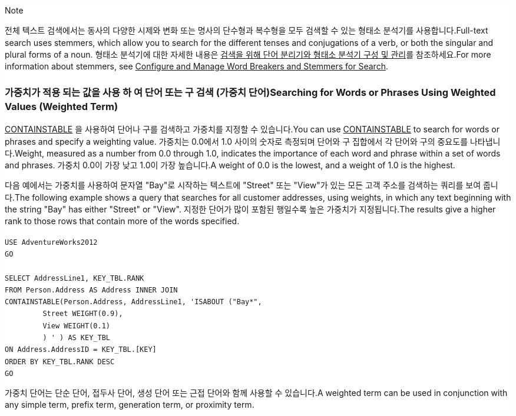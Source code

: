 > [!NOTE]  
>  <span data-ttu-id="9e8a5-289">전체 텍스트 검색에서는 동사의 다양한 시제와 변화 또는 명사의 단수형과 복수형을 모두 검색할 수 있는 형태소 분석기를 사용합니다.</span><span class="sxs-lookup"><span data-stu-id="9e8a5-289">Full-text search uses stemmers, which allow you to search for the different tenses and conjugations of a verb, or both the singular and plural forms of a noun.</span></span> <span data-ttu-id="9e8a5-290">형태소 분석기에 대한 자세한 내용은 [검색을 위해 단어 분리기와 형태소 분석기 구성 및 관리](configure-and-manage-word-breakers-and-stemmers-for-search.md)를 참조하세요.</span><span class="sxs-lookup"><span data-stu-id="9e8a5-290">For more information about stemmers, see [Configure and Manage Word Breakers and Stemmers for Search](configure-and-manage-word-breakers-and-stemmers-for-search.md).</span></span>  
  

  
###  <a name="searching-for-words-or-phrases-using-weighted-values-weighted-term"></a><a name="Weighted_Term"></a><span data-ttu-id="9e8a5-291">가중치가 적용 되는 값을 사용 하 여 단어 또는 구 검색 (가중치 단어)</span><span class="sxs-lookup"><span data-stu-id="9e8a5-291">Searching for Words or Phrases Using Weighted Values (Weighted Term)</span></span>  
 <span data-ttu-id="9e8a5-292">[CONTAINSTABLE](/sql/relational-databases/system-functions/containstable-transact-sql) 을 사용하여 단어나 구를 검색하고 가중치를 지정할 수 있습니다.</span><span class="sxs-lookup"><span data-stu-id="9e8a5-292">You can use [CONTAINSTABLE](/sql/relational-databases/system-functions/containstable-transact-sql) to search for words or phrases and specify a weighting value.</span></span> <span data-ttu-id="9e8a5-293">가중치는 0.0에서 1.0 사이의 숫자로 측정되며 단어와 구 집합에서 각 단어와 구의 중요도를 나타냅니다.</span><span class="sxs-lookup"><span data-stu-id="9e8a5-293">Weight, measured as a number from 0.0 through 1.0, indicates the importance of each word and phrase within a set of words and phrases.</span></span> <span data-ttu-id="9e8a5-294">가중치 0.0이 가장 낮고 1.0이 가장 높습니다.</span><span class="sxs-lookup"><span data-stu-id="9e8a5-294">A weight of 0.0 is the lowest, and a weight of 1.0 is the highest.</span></span>  
  
 <span data-ttu-id="9e8a5-295">다음 예에서는 가중치를 사용하여 문자열 "Bay"로 시작하는 텍스트에 "Street" 또는 "View"가 있는 모든 고객 주소를 검색하는 쿼리를 보여 줍니다.</span><span class="sxs-lookup"><span data-stu-id="9e8a5-295">The following example shows a query that searches for all customer addresses, using weights, in which any text beginning with the string "Bay" has either "Street" or "View".</span></span> <span data-ttu-id="9e8a5-296">지정한 단어가 많이 포함된 행일수록 높은 가중치가 지정됩니다.</span><span class="sxs-lookup"><span data-stu-id="9e8a5-296">The results give a higher rank to those rows that contain more of the words specified.</span></span>  
  
```  
USE AdventureWorks2012  
GO  
  
SELECT AddressLine1, KEY_TBL.RANK   
FROM Person.Address AS Address INNER JOIN  
CONTAINSTABLE(Person.Address, AddressLine1, 'ISABOUT ("Bay*",   
         Street WEIGHT(0.9),   
         View WEIGHT(0.1)  
         ) ' ) AS KEY_TBL  
ON Address.AddressID = KEY_TBL.[KEY]  
ORDER BY KEY_TBL.RANK DESC  
GO  
```  
  
 <span data-ttu-id="9e8a5-297">가중치 단어는 단순 단어, 접두사 단어, 생성 단어 또는 근접 단어와 함께 사용할 수 있습니다.</span><span class="sxs-lookup"><span data-stu-id="9e8a5-297">A weighted term can be used in conjunction with any simple term, prefix term, generation term, or proximity term.</span></span>  
  
